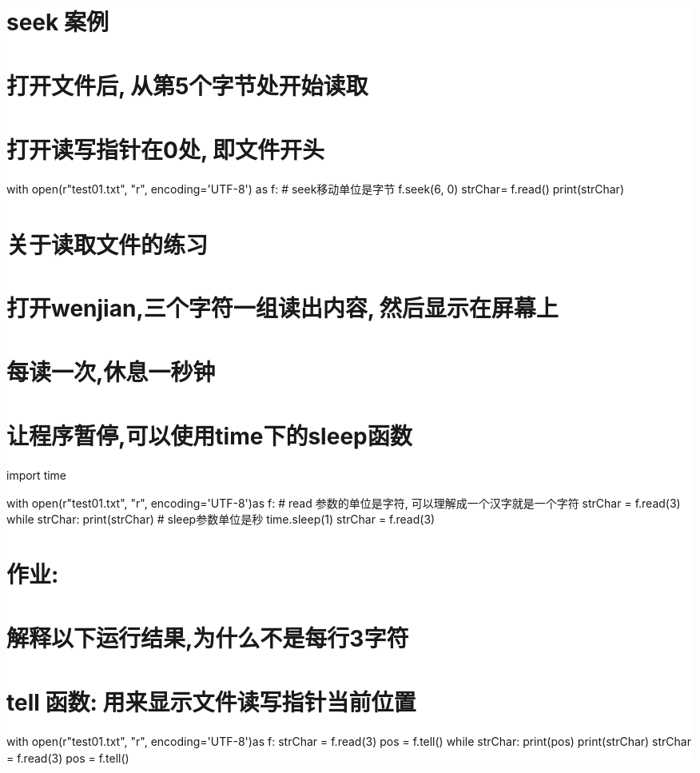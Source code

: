 # seek 案例
# 打开文件后, 从第5个字节处开始读取

# 打开读写指针在0处, 即文件开头
with open(r"test01.txt", "r", encoding='UTF-8') as f:
    # seek移动单位是字节
    f.seek(6, 0)
    strChar= f.read()
    print(strChar)

# 关于读取文件的练习
# 打开wenjian,三个字符一组读出内容, 然后显示在屏幕上
# 每读一次,休息一秒钟

# 让程序暂停,可以使用time下的sleep函数
import time

with open(r"test01.txt", "r", encoding='UTF-8')as f:
    # read 参数的单位是字符, 可以理解成一个汉字就是一个字符
    strChar = f.read(3)
    while strChar:
        print(strChar)
        # sleep参数单位是秒
        time.sleep(1)
        strChar = f.read(3)
# 作业:
# 解释以下运行结果,为什么不是每行3字符

# tell 函数: 用来显示文件读写指针当前位置
with open(r"test01.txt", "r", encoding='UTF-8')as f:
    strChar = f.read(3)
    pos = f.tell()
    while strChar:
        print(pos)
        print(strChar)
        strChar = f.read(3)
        pos = f.tell()
